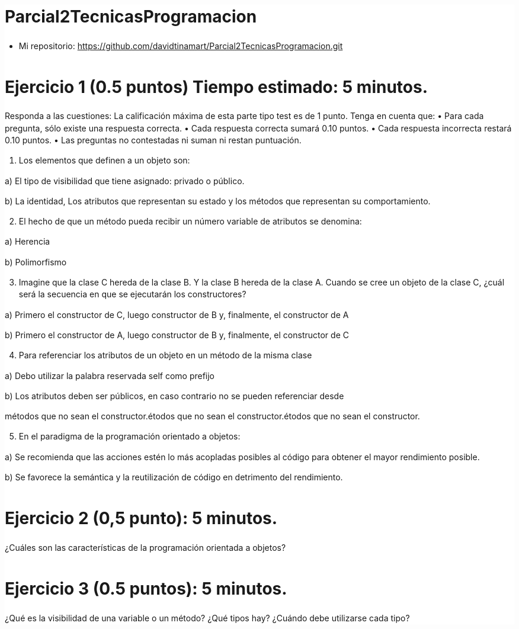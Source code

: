 # Parcial2TecnicasProgramacion

* Mi repositorio: https://github.com/davidtinamart/Parcial2TecnicasProgramacion.git

# Ejercicio 1 (0.5 puntos) Tiempo estimado: 5 minutos.
Responda a las cuestiones:
La calificación máxima de esta parte tipo test es de 1 punto. Tenga en cuenta que:
• Para cada pregunta, sólo existe una respuesta correcta.
• Cada respuesta correcta sumará 0.10 puntos.
• Cada respuesta incorrecta restará 0.10 puntos.
• Las preguntas no contestadas ni suman ni restan puntuación.
1) Los elementos que definen a un objeto son:

a) El tipo de visibilidad que tiene asignado: privado o público.

b) La identidad, Los atributos que representan su estado y los métodos que representan su
comportamiento.

2) El hecho de que un método pueda recibir un número variable de atributos se denomina:

a) Herencia

b) Polimorfismo

3) Imagine que la clase C hereda de la clase B. Y la clase B hereda de la clase A. Cuando se cree
un objeto de la clase C, ¿cuál será la secuencia en que se ejecutarán los constructores?

a) Primero el constructor de C, luego constructor de B y, finalmente, el constructor de A

b) Primero el constructor de A, luego constructor de B y, finalmente, el constructor de C

4) Para referenciar los atributos de un objeto en un método de la misma clase

a) Debo utilizar la palabra reservada self como prefijo

b) Los atributos deben ser públicos, en caso contrario no se pueden referenciar desde

métodos que no sean el constructor.étodos que no sean el constructor.étodos que no
sean el constructor.

5) En el paradigma de la programación orientado a objetos:

a) Se recomienda que las acciones estén lo más acopladas posibles al código para
obtener el mayor rendimiento posible.

b) Se favorece la semántica y la reutilización de código en detrimento del rendimiento. 

# Ejercicio 2 (0,5 punto): 5 minutos.
¿Cuáles son las características de la programación orientada a objetos?

# Ejercicio 3 (0.5 puntos): 5 minutos.
¿Qué es la visibilidad de una variable o un método? ¿Qué tipos hay? ¿Cuándo debe utilizarse cada
tipo?

